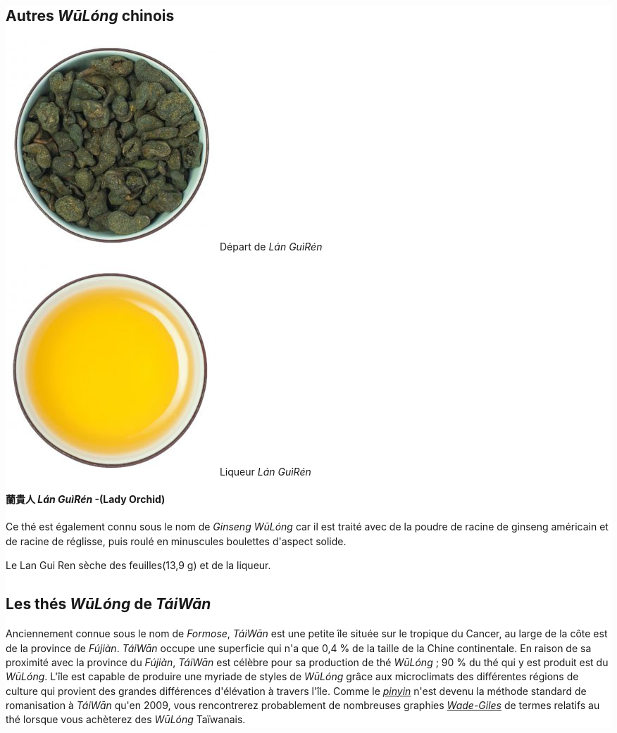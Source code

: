 ## Autres _WūLóng_ chinois

![Départ de Lan Gui Ren](/assets/media/recueil-wulong_lan-gui-ren-leaves.jpg)
Départ de _Lán GuìRén_

![Liqueur Lan Gui Ren](/assets/media/recueil-wulong_lan-gui-ren-liquor.jpg)
Liqueur _Lán GuìRén_

#### 蘭貴人 _Lán GuìRén_ -(Lady Orchid)

Ce thé est également connu sous le nom de _Ginseng WūLóng_ car il est traité avec de la poudre de racine de ginseng américain et de racine de réglisse, puis roulé en minuscules boulettes d'aspect solide.

Le Lan Gui Ren sèche des feuilles(13,9 g) et de la liqueur.

## Les thés _WūLóng_ de _TáiWān_

Anciennement connue sous le nom de _Formose_, _TáiWān_ est une petite île située sur le tropique du Cancer, au large de la côte est de la province de _Fújiàn_. _TáiWān_ occupe une superficie qui n'a que 0,4 % de la taille de la Chine continentale. En raison de sa proximité avec la province du _Fújiàn_, _TáiWān_ est célèbre pour sa production de thé _WūLóng_ ; 90 % du thé qui y est produit est du _WūLóng_. L'île est capable de produire une myriade de styles de _WūLóng_ grâce aux microclimats des différentes régions de culture qui provient des grandes différences d'élévation à travers l'île. Comme le [_pinyin_](https://fr.wikipedia.org/wiki/Hanyu_pinyin) n'est devenu la méthode standard de romanisation à _TáiWān_ qu'en 2009, vous rencontrerez probablement de nombreuses graphies [_Wade-Giles_](https://fr.wikipedia.org/wiki/Romanisation_Wade-Giles) de termes relatifs au thé lorsque vous achèterez des _WūLóng_ Taïwanais.
